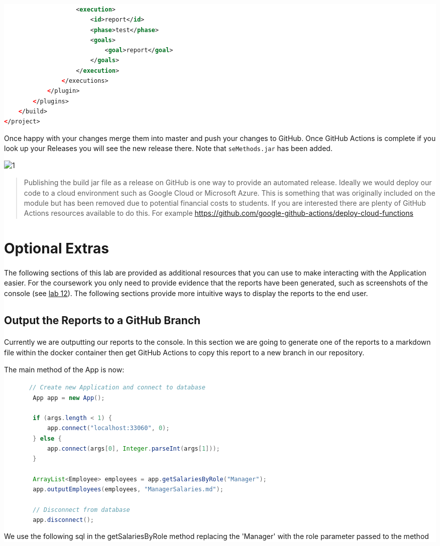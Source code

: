 ```xml
                    <execution>
                        <id>report</id>
                        <phase>test</phase>
                        <goals>
                            <goal>report</goal>
                        </goals>
                    </execution>
                </executions>
            </plugin>
        </plugins>
    </build>
</project>
```

Once happy with your changes merge them into master and push your changes to GitHub. Once GitHub Actions is complete if you look up your Releases you will see the new release there.  Note that `seMethods.jar` has been added.

![1](img/release.png)


> Publishing the build jar file as a release on GitHub is one way to provide an automated release. Ideally we would deploy our code to a cloud environment such as Google Cloud or Microsoft Azure. This is something that was originally included on the module but has been removed due to potential financial costs to students. If you are interested there are plenty of GitHub Actions resources available to do this.  For example https://github.com/google-github-actions/deploy-cloud-functions
>



# Optional Extras

The following sections of this lab are provided as additional resources that you can use to make interacting with the Application easier. For the coursework you only need to provide evidence that the reports have been generated, such as screenshots of the console (see [lab 12](../lab12/README.md)). The following sections provide more intuitive ways to display the reports to the end user.

## Output the Reports to a GitHub Branch

Currently we are outputting our reports to the console. In this section we are going to generate one of the reports to a markdown file within the docker container then get GitHub Actions to copy this report to a new branch in our repository. 

The main method of the App is now:
```java
       // Create new Application and connect to database
        App app = new App();

        if (args.length < 1) {
            app.connect("localhost:33060", 0);
        } else {
            app.connect(args[0], Integer.parseInt(args[1]));
        }

        ArrayList<Employee> employees = app.getSalariesByRole("Manager");
        app.outputEmployees(employees, "ManagerSalaries.md");

        // Disconnect from database
        app.disconnect();
```
We use the following sql in the getSalariesByRole method replacing the 'Manager' with the role parameter passed to the method
